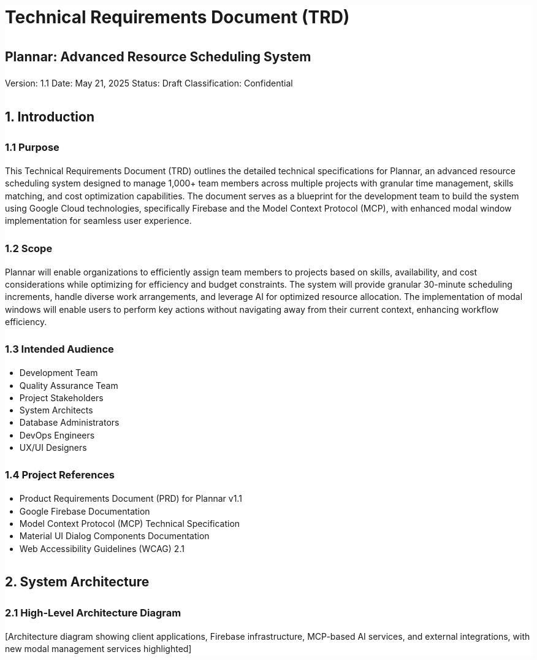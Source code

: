 # Technical Requirements Document (TRD)

## Plannar: Advanced Resource Scheduling System
Version: 1.1
Date: May 21, 2025
Status: Draft
Classification: Confidential

## 1. Introduction

### 1.1 Purpose
This Technical Requirements Document (TRD) outlines the detailed technical specifications for Plannar, an advanced resource scheduling system designed to manage 1,000+ team members across multiple projects with granular time management, skills matching, and cost optimization capabilities. The document serves as a blueprint for the development team to build the system using Google Cloud technologies, specifically Firebase and the Model Context Protocol (MCP), with enhanced modal window implementation for seamless user experience.

### 1.2 Scope
Plannar will enable organizations to efficiently assign team members to projects based on skills, availability, and cost considerations while optimizing for efficiency and budget constraints. The system will provide granular 30-minute scheduling increments, handle diverse work arrangements, and leverage AI for optimized resource allocation. The implementation of modal windows will enable users to perform key actions without navigating away from their current context, enhancing workflow efficiency.

### 1.3 Intended Audience
- Development Team
- Quality Assurance Team
- Project Stakeholders
- System Architects
- Database Administrators
- DevOps Engineers
- UX/UI Designers

### 1.4 Project References
- Product Requirements Document (PRD) for Plannar v1.1
- Google Firebase Documentation
- Model Context Protocol (MCP) Technical Specification
- Material UI Dialog Components Documentation
- Web Accessibility Guidelines (WCAG) 2.1

## 2. System Architecture

### 2.1 High-Level Architecture Diagram
[Architecture diagram showing client applications, Firebase infrastructure, MCP-based AI services, and external integrations, with new modal management services highlighted]
